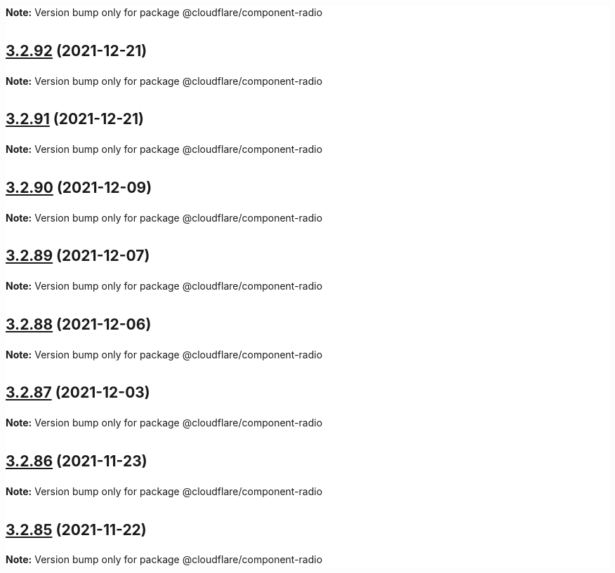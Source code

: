**Note:** Version bump only for package @cloudflare/component-radio

## [3.2.92](http://stash.cfops.it:7999/fe/stratus/compare/@cloudflare/component-radio@3.2.90...@cloudflare/component-radio@3.2.92) (2021-12-21)

**Note:** Version bump only for package @cloudflare/component-radio

## [3.2.91](http://stash.cfops.it:7999/fe/stratus/compare/@cloudflare/component-radio@3.2.90...@cloudflare/component-radio@3.2.91) (2021-12-21)

**Note:** Version bump only for package @cloudflare/component-radio

## [3.2.90](http://stash.cfops.it:7999/fe/stratus/compare/@cloudflare/component-radio@3.2.89...@cloudflare/component-radio@3.2.90) (2021-12-09)

**Note:** Version bump only for package @cloudflare/component-radio

## [3.2.89](http://stash.cfops.it:7999/fe/stratus/compare/@cloudflare/component-radio@3.2.88...@cloudflare/component-radio@3.2.89) (2021-12-07)

**Note:** Version bump only for package @cloudflare/component-radio

## [3.2.88](http://stash.cfops.it:7999/fe/stratus/compare/@cloudflare/component-radio@3.2.87...@cloudflare/component-radio@3.2.88) (2021-12-06)

**Note:** Version bump only for package @cloudflare/component-radio

## [3.2.87](http://stash.cfops.it:7999/fe/stratus/compare/@cloudflare/component-radio@3.2.86...@cloudflare/component-radio@3.2.87) (2021-12-03)

**Note:** Version bump only for package @cloudflare/component-radio

## [3.2.86](http://stash.cfops.it:7999/fe/stratus/compare/@cloudflare/component-radio@3.2.85...@cloudflare/component-radio@3.2.86) (2021-11-23)

**Note:** Version bump only for package @cloudflare/component-radio

## [3.2.85](http://stash.cfops.it:7999/fe/stratus/compare/@cloudflare/component-radio@3.2.84...@cloudflare/component-radio@3.2.85) (2021-11-22)

**Note:** Version bump only for package @cloudflare/component-radio
